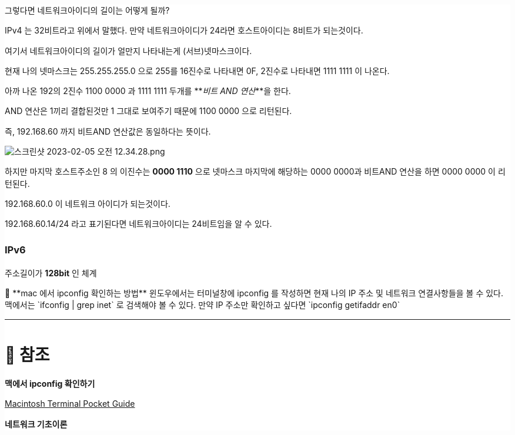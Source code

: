 그렇다면 네트워크아이디의 길이는 어떻게 될까?

IPv4 는 32비트라고 위에서 말했다. 만약 네트워크아이디가 24라면 호스트아이디는 8비트가 되는것이다.

여기서 네트워크아이디의 길이가 얼만지 나타내는게 (서브)넷마스크이다.

현재 나의 넷마스크는 255.255.255.0 으로 255를 16진수로 나타내면 0F, 2진수로 나타내면 1111 1111 이 나온다.

아까 나온 192의 2진수 1100 0000 과 1111 1111 두개를 **_비트 AND 연산_**을 한다.

AND 연산은 1끼리 결합된것만 1 그대로 보여주기 때문에 1100 0000 으로 리턴된다.

즉, 192.168.60 까지 비트AND 연산값은 동일하다는 뜻이다.

![스크린샷 2023-02-05 오전 12.34.28.png](https://s3-us-west-2.amazonaws.com/secure.notion-static.com/d732eea8-f78b-4f02-ae90-24a8257b3424/%E1%84%89%E1%85%B3%E1%84%8F%E1%85%B3%E1%84%85%E1%85%B5%E1%86%AB%E1%84%89%E1%85%A3%E1%86%BA_2023-02-05_%E1%84%8B%E1%85%A9%E1%84%8C%E1%85%A5%E1%86%AB_12.34.28.png)

하지만 마지막 호스트주소인 8 의 이진수는 **0000 1110** 으로 넷마스크 마지막에 해당하는 0000 0000과 비트AND 연산을 하면 0000 0000 이 리턴된다.

192.168.60.0 이 네트워크 아이디가 되는것이다.

192.168.60.14/24 라고 표기된다면 네트워크아이디는 24비트임을 알 수 있다.

### IPv6

주소길이가 **128bit** 인 체계

<aside>
🧸 **mac 에서 ipconfig 확인하는 방법**
윈도우에서는 터미널창에 ipconfig 를 작성하면 현재 나의 IP 주소 및 네트워크 연결사항들을 볼 수 있다. 맥에서는 `ifconfig | grep inet` 로 검색해야 볼 수 있다.
만약 IP 주소만 확인하고 싶다면 `ipconfig getifaddr en0`

</aside>

---

# 📜 참조

**맥에서 ipconfig 확인하기**

[Macintosh Terminal Pocket Guide](https://www.oreilly.com/library/view/macintosh-terminal-pocket/9781449328962/re107.html)

**네트워크 기초이론**
